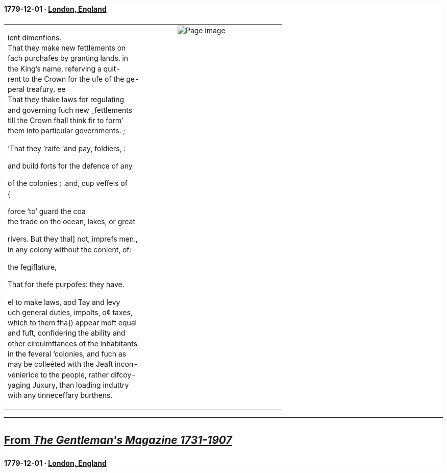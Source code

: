#### 1779-12-01 &middot; [London, England](http://dbpedia.org/resource/London)

<table style="width: 100%;"><tr><td style="width: 50%">

ient dimenfions.  
That they make new fettlements on  
fach purchafes by granting lands. in  
the King’s name, referving a quit-  
rent to the Crown for the ufe of the ge-  
peral treafury. ee  
That they thake laws for regulating  
and governing fuch new _fettlements  
till the Crown fhall think fir to form’  
them into particular governments. ;  
  
‘That they ‘raife ‘and pay, foldiers, :  
  
and build forts for the defence of any  
  
of the colonies ; .and, cup veffels of  
{  
  
force ‘to’ guard the coa  
the trade on the ocean, lakes, or great  
  
rivers. But they thal] not, imprefs men.,  
in any colony without the conlent, of:  
  
the fegiflature,  
  
That for thefe purpofes: they have.  
  
el to make laws, apd Tay and levy  
uch general duties, impolts, o¢ taxes,  
which to them fha]) appear moft equal  
and fuft, confidering the ability and  
other circuimftances of the inhabitants  
in the feveral ‘colonies, and fuch as  
may be colleéted with the Jeaft incon-  
venierice to the people, rather difcoy-  
yaging Juxury, than loading induttry  
with any tinneceffary burthens.
</td><td style="width: 50%; max-height: 75%; margin: auto; display: block;">
<img alt="Page image" src="https://iiif.archive.org/image/iiif/2/sim_gentlemans-magazine_1779-12_49_12%2Fsim_gentlemans-magazine_1779-12_49_12_jp2.zip%2Fsim_gentlemans-magazine_1779-12_49_12_jp2%2Fsim_gentlemans-magazine_1779-12_49_12_0077.jp2/pct:13.617677286742035,38.30049261083744,36.485097636176775,38.854679802955665/,600/0/default.jpg"/>
</td>
</tr></table>

---

## [From _The Gentleman's Magazine 1731-1907_](https://archive.org/details/sim_gentlemans-magazine_1779-12_49_12/page/n77/mode/1up?view=theater)

#### 1779-12-01 &middot; [London, England](http://dbpedia.org/resource/London)
